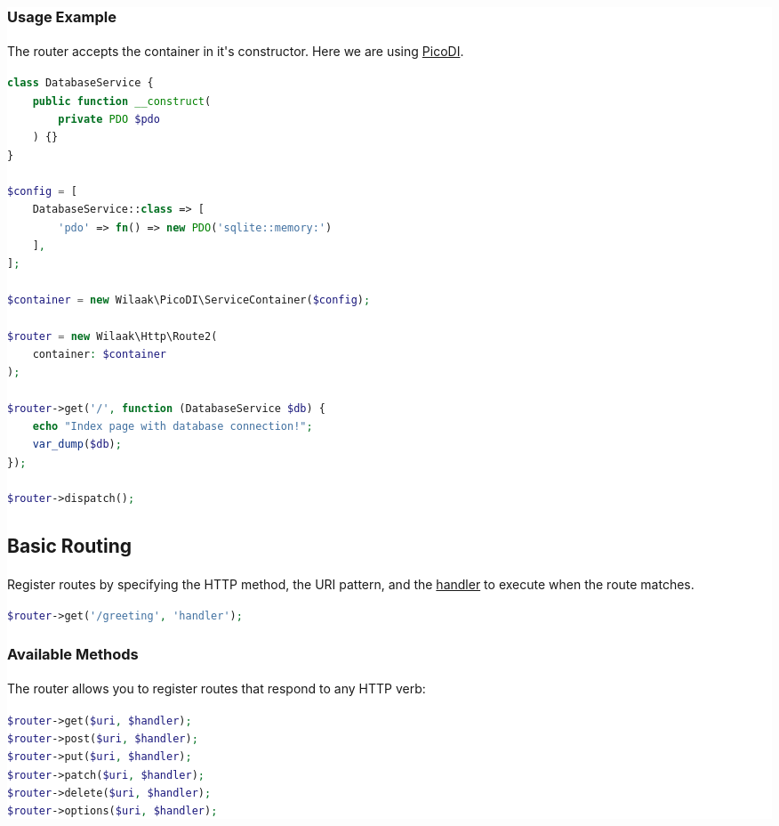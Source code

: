 ### Usage Example

The router accepts the container in it's constructor. Here we are using [PicoDI](https://github.com/Wilaak/PicoDI).

```php
class DatabaseService {
    public function __construct(
        private PDO $pdo
    ) {}
}

$config = [
    DatabaseService::class => [
        'pdo' => fn() => new PDO('sqlite::memory:')
    ],
];

$container = new Wilaak\PicoDI\ServiceContainer($config);

$router = new Wilaak\Http\Route2(
    container: $container 
);

$router->get('/', function (DatabaseService $db) {
    echo "Index page with database connection!";
    var_dump($db);
});

$router->dispatch();
```

## Basic Routing

Register routes by specifying the HTTP method, the URI pattern, and the [handler](#what-is-a-handler) to execute when the route matches.

```php
$router->get('/greeting', 'handler');
```

### Available Methods

The router allows you to register routes that respond to any HTTP verb:

```php
$router->get($uri, $handler);
$router->post($uri, $handler);
$router->put($uri, $handler);
$router->patch($uri, $handler);
$router->delete($uri, $handler);
$router->options($uri, $handler);
```
